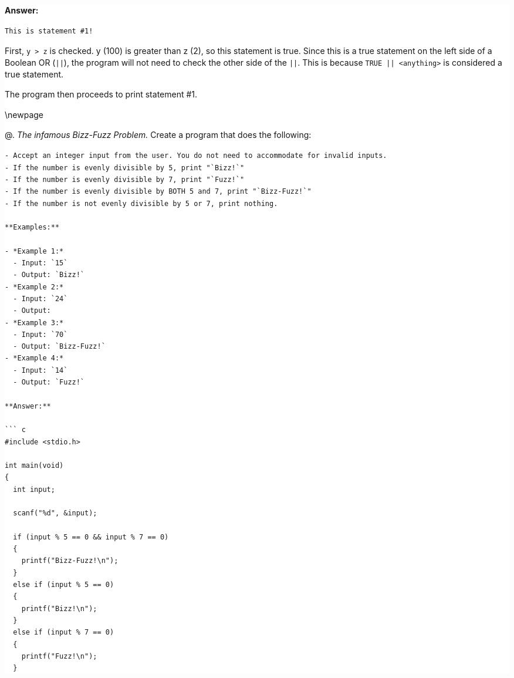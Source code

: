 **Answer:**
```
This is statement #1!
```

First, `y > z` is checked. y (100) is greater than z (2), so this statement is true. Since this is a true statement on the left side of a Boolean OR (`||`), the program will not need to check the other side of the `||`. This is because `TRUE || <anything>` is considered a true statement.

The program then proceeds to print statement #1.

\newpage


@. *The infamous Bizz-Fuzz Problem.* Create a program that does the following:

    - Accept an integer input from the user. You do not need to accommodate for invalid inputs.
    - If the number is evenly divisible by 5, print "`Bizz!`"
    - If the number is evenly divisible by 7, print "`Fuzz!`"
    - If the number is evenly divisible by BOTH 5 and 7, print "`Bizz-Fuzz!`"
    - If the number is not evenly divisible by 5 or 7, print nothing.

    **Examples:**

    - *Example 1:*
      - Input: `15`
      - Output: `Bizz!`
    - *Example 2:*
      - Input: `24`
      - Output:
    - *Example 3:*
      - Input: `70`
      - Output: `Bizz-Fuzz!`
    - *Example 4:*
      - Input: `14`
      - Output: `Fuzz!`

    **Answer:**

    ``` c
    #include <stdio.h>

    int main(void)
    {
      int input;

      scanf("%d", &input);

      if (input % 5 == 0 && input % 7 == 0)
      {
        printf("Bizz-Fuzz!\n");
      }
      else if (input % 5 == 0)
      {
        printf("Bizz!\n");
      }
      else if (input % 7 == 0)
      {
        printf("Fuzz!\n");
      }
